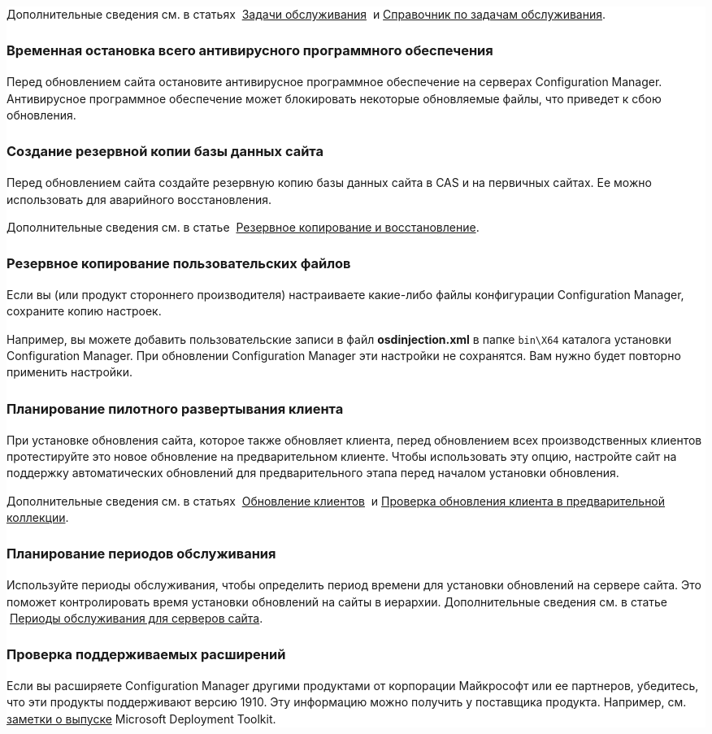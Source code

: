 Дополнительные сведения см. в статьях  [Задачи обслуживания](maintenance-tasks.md)  и [Справочник по задачам обслуживания](reference-for-maintenance-tasks.md).

### <a name="temporarily-stop-any-antivirus-software"></a>Временная остановка всего антивирусного программного обеспечения

Перед обновлением сайта остановите антивирусное программное обеспечение на серверах Configuration Manager. Антивирусное программное обеспечение может блокировать некоторые обновляемые файлы, что приведет к сбою обновления. 

### <a name="create-a-backup-of-the-site-database"></a>Создание резервной копии базы данных сайта

Перед обновлением сайта создайте резервную копию базы данных сайта в CAS и на первичных сайтах. Ее можно использовать для аварийного восстановления.

Дополнительные сведения см. в статье  [Резервное копирование и восстановление](backup-and-recovery.md).

### <a name="back-up-customized-files"></a>Резервное копирование пользовательских файлов

Если вы (или продукт стороннего производителя) настраиваете какие-либо файлы конфигурации Configuration Manager, сохраните копию настроек.

Например, вы можете добавить пользовательские записи в файл **osdinjection.xml** в папке `bin\X64` каталога установки Configuration Manager. При обновлении Configuration Manager эти настройки не сохранятся. Вам нужно будет повторно применить настройки.

### <a name="plan-for-client-piloting"></a>Планирование пилотного развертывания клиента

При установке обновления сайта, которое также обновляет клиента, перед обновлением всех производственных клиентов протестируйте это новое обновление на предварительном клиенте. Чтобы использовать эту опцию, настройте сайт на поддержку автоматических обновлений для предварительного этапа перед началом установки обновления.

Дополнительные сведения см. в статьях  [Обновление клиентов](../../clients/manage/upgrade/upgrade-clients.md)  и [Проверка обновления клиента в предварительной коллекции](../../clients/manage/upgrade/test-client-upgrades.md).

### <a name="plan-to-use-service-windows"></a>Планирование периодов обслуживания

Используйте периоды обслуживания, чтобы определить период времени для установки обновлений на сервере сайта. Это поможет контролировать время установки обновлений на сайты в иерархии. Дополнительные сведения см. в статье  [Периоды обслуживания для серверов сайта](service-windows.md).

### <a name="review-supported-extensions"></a>Проверка поддерживаемых расширений


Если вы расширяете Configuration Manager другими продуктами от корпорации Майкрософт или ее партнеров, убедитесь, что эти продукты поддерживают версию 1910. Эту информацию можно получить у поставщика продукта. Например, см. [заметки о выпуске](../../../mdt/release-notes.md) Microsoft Deployment Toolkit.
